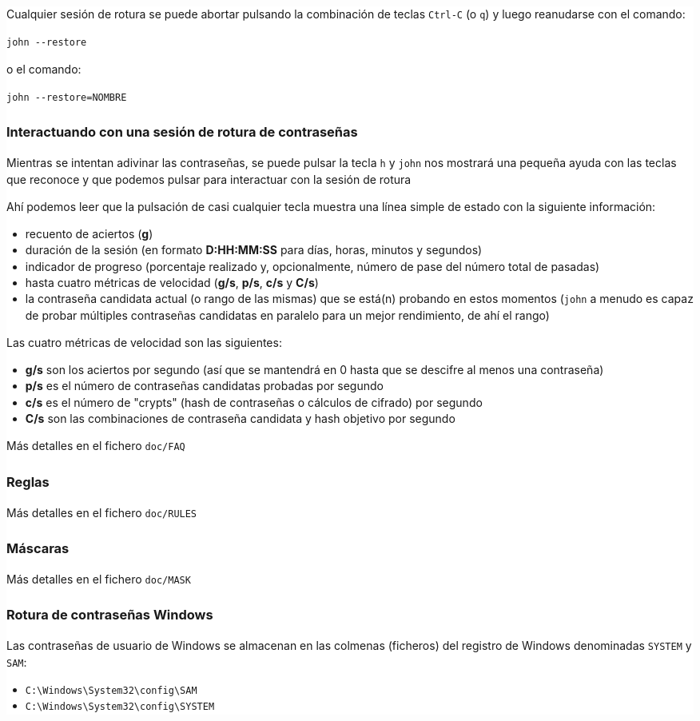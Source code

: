 Cualquier sesión de rotura se puede abortar pulsando la combinación
de teclas `Ctrl-C` (o `q`) y luego reanudarse con el comando:

    john --restore

o el comando:

    john --restore=NOMBRE

### Interactuando con una sesión de rotura de contraseñas

Mientras se intentan adivinar las contraseñas, se puede pulsar la tecla
`h` y `john` nos mostrará una pequeña ayuda con las teclas que reconoce
y que podemos pulsar para interactuar con la sesión de rotura

Ahí podemos leer que la pulsación de casi cualquier tecla muestra una
línea simple de estado con la siguiente información:

- recuento de aciertos (**g**)
- duración de la sesión (en formato **D:HH:MM:SS** para días, horas,
  minutos y segundos)
- indicador de progreso (porcentaje realizado y, opcionalmente, número
  de pase del número total de pasadas)
- hasta cuatro métricas de velocidad (**g/s**, **p/s**, **c/s** y
  **C/s**)
- la contraseña candidata actual (o rango de las mismas) que se está(n)
  probando en estos momentos (`john` a menudo es capaz de probar
  múltiples contraseñas candidatas en paralelo para un mejor
  rendimiento, de ahí el rango)

Las cuatro métricas de velocidad son las siguientes:

- **g/s** son los aciertos por segundo (así que se mantendrá en 0 hasta que
  se descifre al menos una contraseña)
- **p/s** es el número de contraseñas candidatas probadas por segundo
- **c/s** es el número de "crypts" (hash de contraseñas o cálculos de
  cifrado) por segundo
- **C/s** son las combinaciones de contraseña candidata y hash objetivo por
  segundo

Más detalles en el fichero `doc/FAQ`

### Reglas

Más detalles en el fichero `doc/RULES`

### Máscaras

Más detalles en el fichero `doc/MASK`

### Rotura de contraseñas Windows

Las contraseñas de usuario de Windows se almacenan en las colmenas
(ficheros) del registro de Windows denominadas `SYSTEM` y `SAM`:

- `C:\Windows\System32\config\SAM`
- `C:\Windows\System32\config\SYSTEM`
